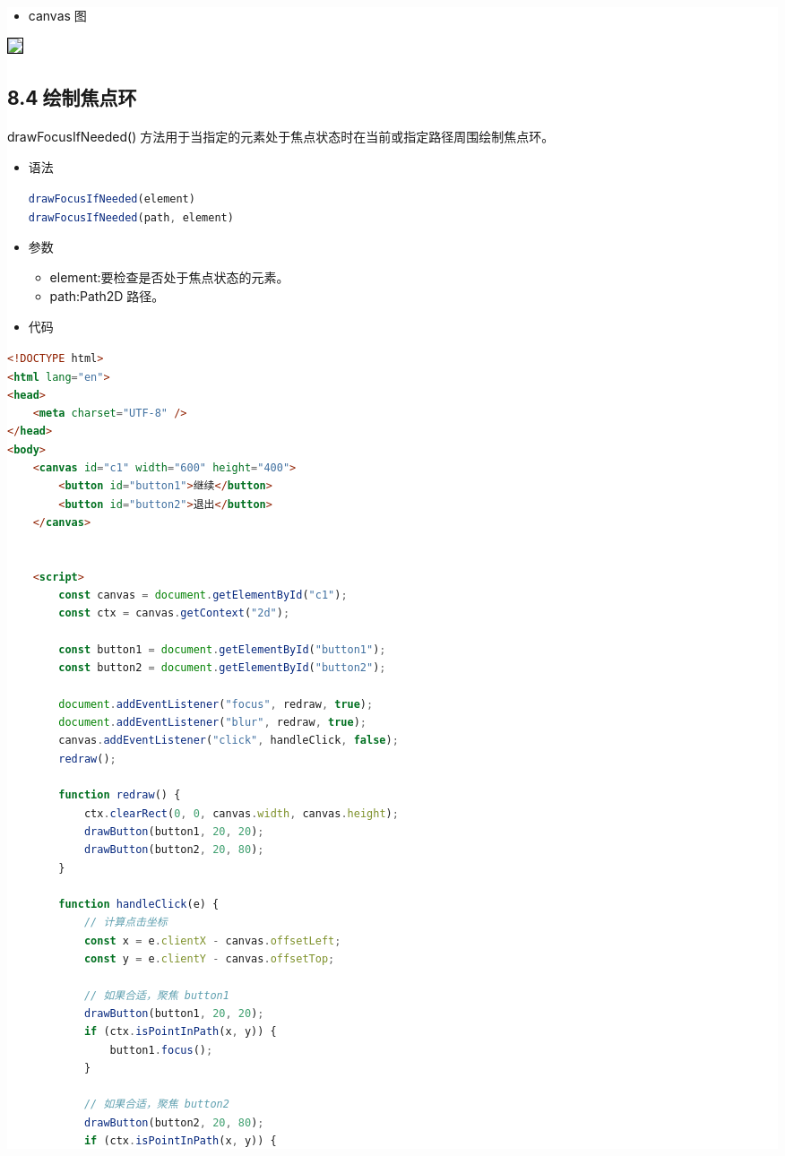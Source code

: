 - canvas 图

<img src="/animation/canvas/base/image/097.png" style="border:1px solid black">


## 8.4 绘制焦点环

drawFocusIfNeeded() 方法用于当指定的元素处于焦点状态时在当前或指定路径周围绘制焦点环。

- 语法
    ```js
    drawFocusIfNeeded(element)
    drawFocusIfNeeded(path, element)
    ```
- 参数
    - element:要检查是否处于焦点状态的元素。
    - path:Path2D 路径。


- 代码
```html
<!DOCTYPE html>
<html lang="en">
<head>
    <meta charset="UTF-8" />
</head>
<body>
    <canvas id="c1" width="600" height="400">
        <button id="button1">继续</button>
        <button id="button2">退出</button>
    </canvas>
  

    <script>
        const canvas = document.getElementById("c1");
        const ctx = canvas.getContext("2d");

        const button1 = document.getElementById("button1");
        const button2 = document.getElementById("button2");

        document.addEventListener("focus", redraw, true);
        document.addEventListener("blur", redraw, true);
        canvas.addEventListener("click", handleClick, false);
        redraw();

        function redraw() {
            ctx.clearRect(0, 0, canvas.width, canvas.height);
            drawButton(button1, 20, 20);
            drawButton(button2, 20, 80);
        }

        function handleClick(e) {
            // 计算点击坐标
            const x = e.clientX - canvas.offsetLeft;
            const y = e.clientY - canvas.offsetTop;

            // 如果合适，聚焦 button1
            drawButton(button1, 20, 20);
            if (ctx.isPointInPath(x, y)) {
                button1.focus();
            }

            // 如果合适，聚焦 button2
            drawButton(button2, 20, 80);
            if (ctx.isPointInPath(x, y)) {
```